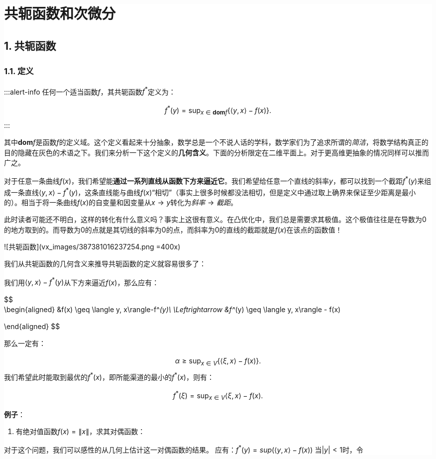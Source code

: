 # 共轭函数和次微分

## 1. 共轭函数

### 1.1. 定义

:::alert-info
任何一个适当函数$f$，其共轭函数$f^*$定义为：

$$
f^*(y)=\sup_{x\in\mathbf{dom}f}\{\langle y,x \rangle-f(x)\}.
$$
:::

其中$\mathbf{dom}f$是函数$f$的定义域。这个定义看起来十分抽象，数学总是一个不说人话的学科，数学家们为了追求所谓的*简洁*，将数学结构真正的目的隐藏在灰色的术语之下。我们来分析一下这个定义的**几何含义**。下面的分析限定在二维平面上。对于更高维更抽象的情况同样可以推而广之。


对于任意一条曲线$f(x)$，我们希望能**通过一系列直线从函数下方来逼近它**。我们希望给任意一个直线的斜率$y$，都可以找到一个截距$f^*(y)$来组成一条直线$\langle y, x\rangle-f^*(y)$，这条直线能与曲线$f(x)$“相切”（事实上很多时候都没法相切，但是定义中通过取上确界来保证至少距离是最小的）。相当于将一条曲线$f(x)$的自变量和因变量从$x\to y$转化为$斜率 \to 截距$。

此时读者可能还不明白，这样的转化有什么意义吗？事实上这很有意义。在凸优化中，我们总是需要求其极值。这个极值往往是在导数为0的地方取到的。而导数为0的点就是其切线的斜率为0的点，而斜率为0的直线的截距就是$f(x)$在该点的函数值！

![共轭函数](vx_images/387381016237254.png =400x)

我们从共轭函数的几何含义来推导共轭函数的定义就容易很多了：

我们用$\langle y, x\rangle-f^*(y)$从下方来逼近$f(x)$，那么应有：

$$  
\begin{aligned}
    &f(x) \geq \langle y, x\rangle-f^*(y)\\
    \Leftrightarrow &f^*(y) \geq \langle y, x\rangle - f(x)
    
\end{aligned}
$$

那么一定有：

$$
\alpha\geq\operatorname*{sup}_{x\in V}\{\langle\xi,x\rangle-f(x)\}.
$$
我们希望此时能取到最优的$f^*(x)$，即所能渠道的最小的$f^*(x)$，则有：

$$  
f^*(\xi)=\sup_{x\in V}\langle\xi,x\rangle-f(x).
$$

**例子**：

1. 有绝对值函数$f(x)=\|x\|$，求其对偶函数：

对于这个问题，我们可以感性的从几何上估计这一对偶函数的结果。
应有：$f^*(y) = sup(\langle y, x \rangle - f(x))$
当$|y|<1$时，令
